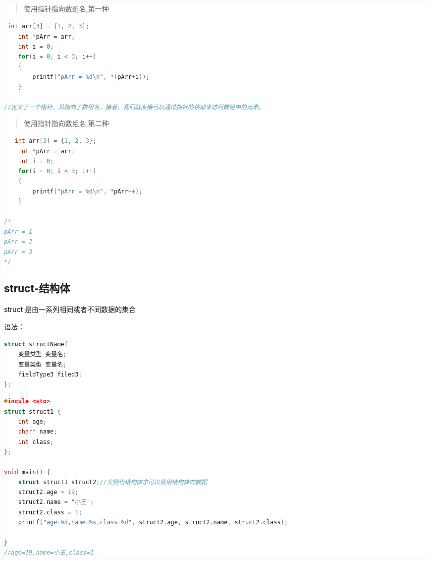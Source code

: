 > 使用指针指向数组名,第一种

```c
 int arr[3] = {1, 2, 3};
    int *pArr = arr;
	int i = 0;
    for(i = 0; i < 3; i++)
    {
    	printf("pArr = %d\n", *(pArr+i));
    }

//定义了一个指针，其指向了数组名，接着，我们就直接可以通过指针的移动来访问数组中的元素。
```

> 使用指针指向数组名,第二种

```c
   int arr[3] = {1, 2, 3};
    int *pArr = arr;
	int i = 0;
    for(i = 0; i < 3; i++)
    {
    	printf("pArr = %d\n", *pArr++);
    }

/*
pArr = 1
pArr = 2
pArr = 3
*/
```

## struct-结构体

struct 是由一系列相同或者不同数据的集合

语法：

```c
struct structName{
    变量类型 变量名;
    变量类型 变量名;
    fieldType3 filed3;
};
```



```c
#incule <sto>
struct struct1 {
	int age;
	char* name;
	int class;
};

void main() {
	struct struct1 struct2;//实例化结构体才可以使用结构体的数据
	struct2.age = 19;
	struct2.name = "小王";
	struct2.class = 1;
	printf("age=%d,name=%s,class=%d", struct2.age, struct2.name, struct2.class);
	
}
//age=19,name=小王,class=1
```